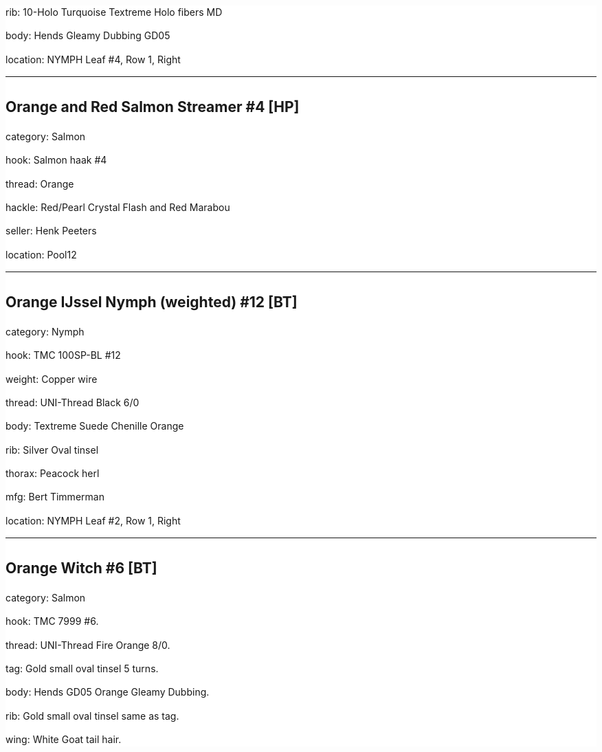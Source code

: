 rib: 10-Holo Turquoise Textreme Holo fibers MD

body: Hends Gleamy Dubbing GD05

location: NYMPH Leaf #4, Row 1, Right

---

## Orange and Red Salmon Streamer #4 [HP]

category: Salmon

hook: Salmon haak #4

thread: Orange

hackle: Red/Pearl Crystal Flash and Red Marabou

seller: Henk Peeters

location: Pool12

---

## Orange IJssel Nymph (weighted) #12 [BT]

category: Nymph

hook: TMC 100SP-BL #12

weight: Copper wire

thread: UNI-Thread Black 6/0

body: Textreme Suede Chenille Orange

rib: Silver Oval tinsel

thorax: Peacock herl

mfg: Bert Timmerman

location: NYMPH Leaf #2, Row 1, Right

---

## Orange Witch #6 [BT]

category: Salmon

hook: TMC 7999 #6.

thread: UNI-Thread Fire Orange 8/0.

tag: Gold small oval tinsel 5 turns.

body: Hends GD05 Orange Gleamy Dubbing.

rib: Gold small oval tinsel same as tag.

wing: White Goat tail hair.
